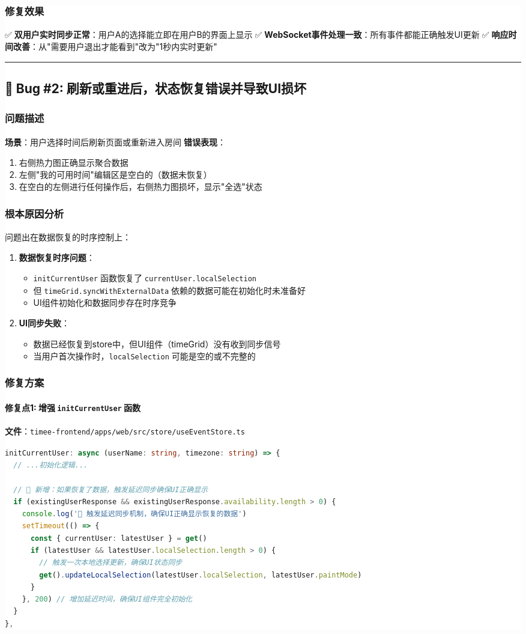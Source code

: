 ### 修复效果

✅ **双用户实时同步正常**：用户A的选择能立即在用户B的界面上显示
✅ **WebSocket事件处理一致**：所有事件都能正确触发UI更新
✅ **响应时间改善**：从"需要用户退出才能看到"改为"1秒内实时更新"

---

## 🐛 Bug #2: 刷新或重进后，状态恢复错误并导致UI损坏

### 问题描述

**场景**：用户选择时间后刷新页面或重新进入房间
**错误表现**：
1. 右侧热力图正确显示聚合数据
2. 左侧"我的可用时间"编辑区是空白的（数据未恢复）
3. 在空白的左侧进行任何操作后，右侧热力图损坏，显示"全选"状态

### 根本原因分析

问题出在数据恢复的时序控制上：

1. **数据恢复时序问题**：
   - `initCurrentUser` 函数恢复了 `currentUser.localSelection`
   - 但 `timeGrid.syncWithExternalData` 依赖的数据可能在初始化时未准备好
   - UI组件初始化和数据同步存在时序竞争

2. **UI同步失败**：
   - 数据已经恢复到store中，但UI组件（timeGrid）没有收到同步信号
   - 当用户首次操作时，`localSelection` 可能是空的或不完整的

### 修复方案

#### 修复点1: 增强 `initCurrentUser` 函数

**文件**：`timee-frontend/apps/web/src/store/useEventStore.ts`

```typescript
initCurrentUser: async (userName: string, timezone: string) => {
  // ...初始化逻辑...
  
  // 🔧 新增：如果恢复了数据，触发延迟同步确保UI正确显示
  if (existingUserResponse && existingUserResponse.availability.length > 0) {
    console.log('🔄 触发延迟同步机制，确保UI正确显示恢复的数据')
    setTimeout(() => {
      const { currentUser: latestUser } = get()
      if (latestUser && latestUser.localSelection.length > 0) {
        // 触发一次本地选择更新，确保UI状态同步
        get().updateLocalSelection(latestUser.localSelection, latestUser.paintMode)
      }
    }, 200) // 增加延迟时间，确保UI组件完全初始化
  }
},
```
